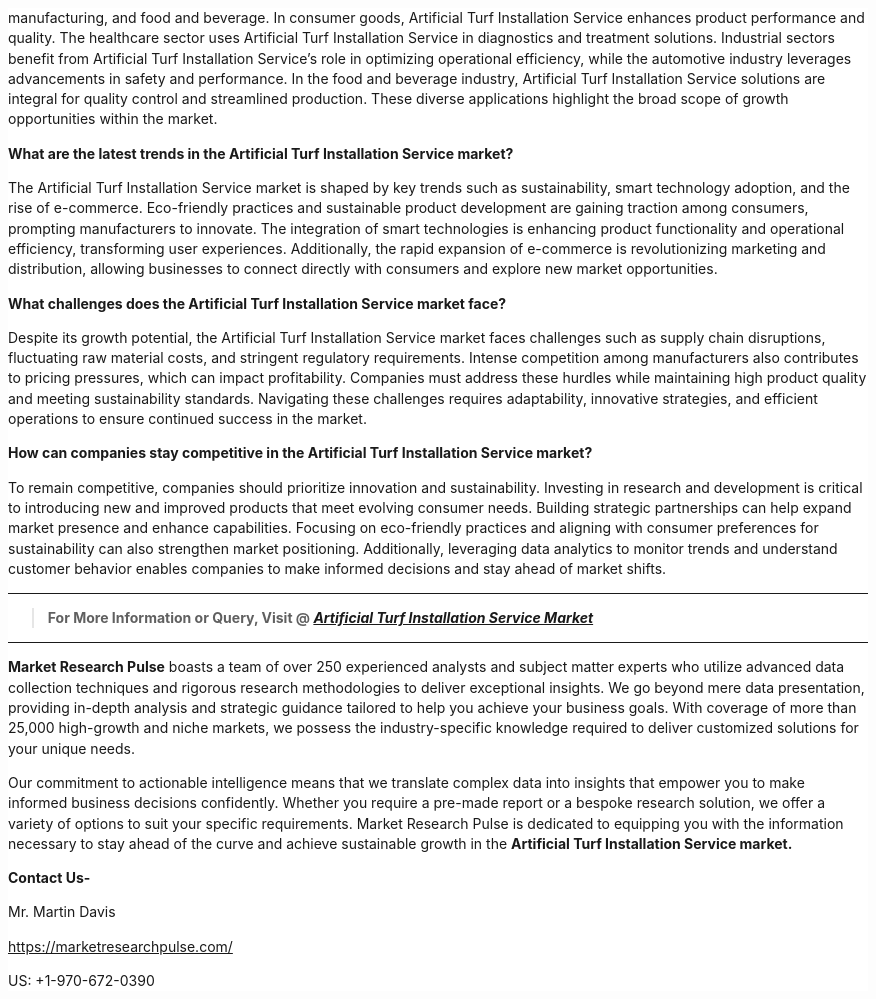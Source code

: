 manufacturing, and food and beverage. In consumer goods, Artificial Turf Installation Service enhances product performance and quality. The healthcare sector uses Artificial Turf Installation Service in diagnostics and treatment solutions. Industrial sectors benefit from Artificial Turf Installation Service&rsquo;s role in optimizing operational efficiency, while the automotive industry leverages advancements in safety and performance. In the food and beverage industry, Artificial Turf Installation Service solutions are integral for quality control and streamlined production. These diverse applications highlight the broad scope of growth opportunities within the market.</p><p><strong>What are the latest trends in the Artificial Turf Installation Service market?</strong></p><p>The Artificial Turf Installation Service market is shaped by key trends such as sustainability, smart technology adoption, and the rise of e-commerce. Eco-friendly practices and sustainable product development are gaining traction among consumers, prompting manufacturers to innovate. The integration of smart technologies is enhancing product functionality and operational efficiency, transforming user experiences. Additionally, the rapid expansion of e-commerce is revolutionizing marketing and distribution, allowing businesses to connect directly with consumers and explore new market opportunities.</p><p><strong>What challenges does the Artificial Turf Installation Service market face?</strong></p><p>Despite its growth potential, the Artificial Turf Installation Service market faces challenges such as supply chain disruptions, fluctuating raw material costs, and stringent regulatory requirements. Intense competition among manufacturers also contributes to pricing pressures, which can impact profitability. Companies must address these hurdles while maintaining high product quality and meeting sustainability standards. Navigating these challenges requires adaptability, innovative strategies, and efficient operations to ensure continued success in the market.</p><p><strong>How can companies stay competitive in the Artificial Turf Installation Service market?</strong></p><p>To remain competitive, companies should prioritize innovation and sustainability. Investing in research and development is critical to introducing new and improved products that meet evolving consumer needs. Building strategic partnerships can help expand market presence and enhance capabilities. Focusing on eco-friendly practices and aligning with consumer preferences for sustainability can also strengthen market positioning. Additionally, leveraging data analytics to monitor trends and understand customer behavior enables companies to make informed decisions and stay ahead of market shifts.</p><hr /><blockquote><p><strong>For More Information or Query, Visit @&nbsp;<em><a href="https://marketresearchpulse.com/report/99129/artificial-turf-installation-service-market?utm_source=Linkedin&utm_medium=025">Artificial Turf Installation Service Market</a></em></strong></p></blockquote><hr /><p><strong>Market Research Pulse</strong> boasts a team of over 250 experienced analysts and subject matter experts who utilize advanced data collection techniques and rigorous research methodologies to deliver exceptional insights. We go beyond mere data presentation, providing in-depth analysis and strategic guidance tailored to help you achieve your business goals. With coverage of more than 25,000 high-growth and niche markets, we possess the industry-specific knowledge required to deliver customized solutions for your unique needs.</p><p>Our commitment to actionable intelligence means that we translate complex data into insights that empower you to make informed business decisions confidently. Whether you require a pre-made report or a bespoke research solution, we offer a variety of options to suit your specific requirements. Market Research Pulse is dedicated to equipping you with the information necessary to stay ahead of the curve and achieve sustainable growth in the <strong>Artificial Turf Installation Service market.</strong></p><p><strong>Contact Us-</strong></p><p>Mr. Martin Davis</p><p>https://marketresearchpulse.com/</p><p>US: +1-970-672-0390</p>
